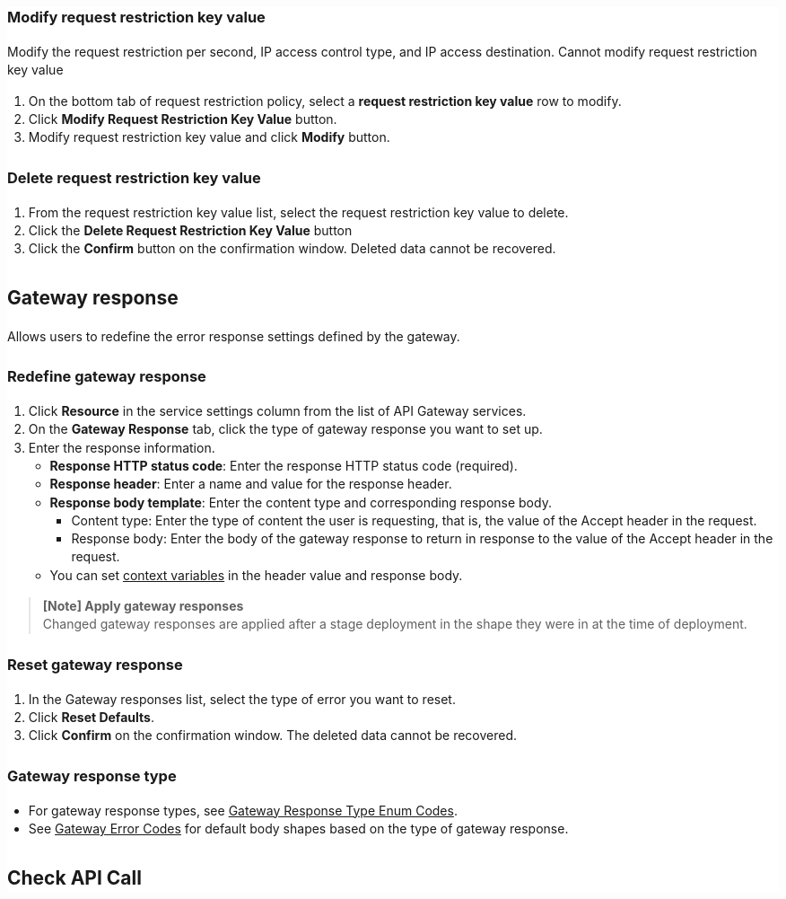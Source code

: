 ### Modify request restriction key value 
Modify the request restriction per second, IP access control type, and IP access destination. Cannot modify request restriction key value 

1. On the bottom tab of request restriction policy, select a **request restriction key value** row to modify. 
2. Click **Modify Request Restriction Key Value** button.
3. Modify request restriction key value and click **Modify** button.

### Delete request restriction key value  
1. From the request restriction key value list, select the request restriction key value to delete. 
2. Click the **Delete Request Restriction Key Value** button
3. Click the **Confirm** button on the confirmation window. Deleted data cannot be recovered.


## Gateway response
Allows users to redefine the error response settings defined by the gateway. 

### Redefine gateway response
1. Click **Resource** in the service settings column from the list of API Gateway services.
2. On the **Gateway Response** tab, click the type of gateway response you want to set up.
3. Enter the response information. 
    - **Response HTTP status code**: Enter the response HTTP status code (required).
    - **Response header**: Enter a name and value for the response header.
    - **Response body template**: Enter the content type and corresponding response body.
        - Content type: Enter the type of content the user is requesting, that is, the value of the Accept header in the request.
        - Response body: Enter the body of the gateway response to return in response to the value of the Accept header in the request.
    - You can set [context variables](./console-guide/#context-variables) in the header value and response body.

> **[Note] Apply gateway responses** <br>
Changed gateway responses are applied after a stage deployment in the shape they were in at the time of deployment. 

### Reset gateway response
1. In the Gateway responses list, select the type of error you want to reset.
2. Click **Reset Defaults**.
3. Click **Confirm** on the confirmation window. The deleted data cannot be recovered.

### Gateway response type
- For gateway response types, see [Gateway Response Type Enum Codes](./enum-code/#gateway-response-type). 
- See [Gateway Error Codes](./error-code/) for default body shapes based on the type of gateway response. 


## Check API Call
